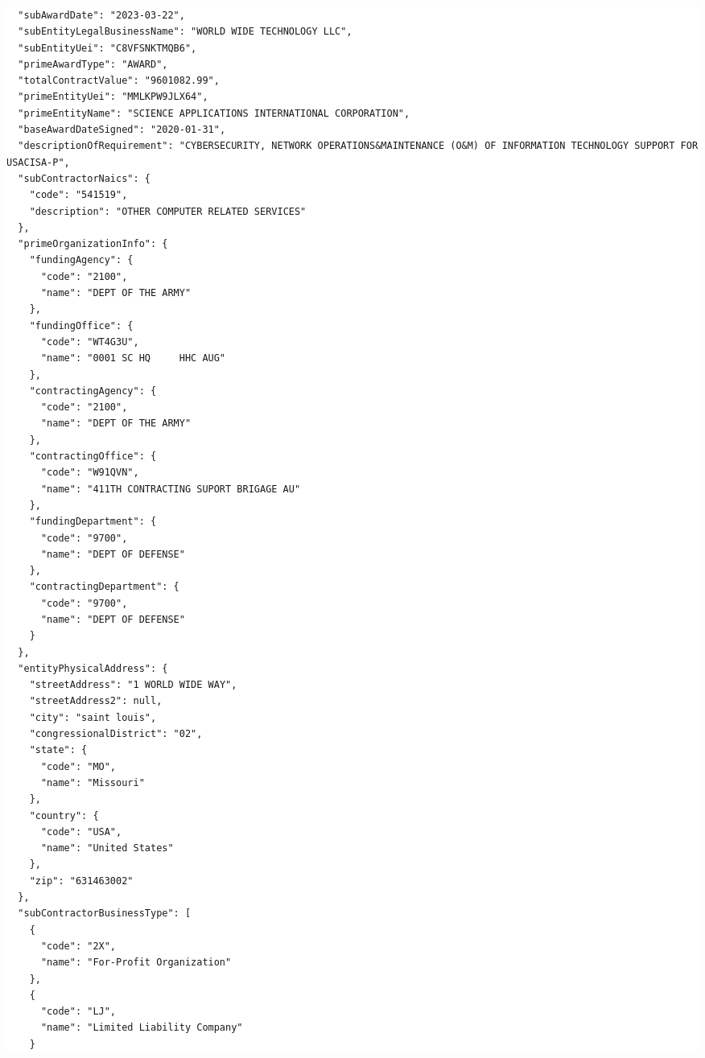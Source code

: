       "subAwardDate": "2023-03-22",
      "subEntityLegalBusinessName": "WORLD WIDE TECHNOLOGY LLC",
      "subEntityUei": "C8VFSNKTMQB6",
      "primeAwardType": "AWARD",
      "totalContractValue": "9601082.99",
      "primeEntityUei": "MMLKPW9JLX64",
      "primeEntityName": "SCIENCE APPLICATIONS INTERNATIONAL CORPORATION",
      "baseAwardDateSigned": "2020-01-31",
      "descriptionOfRequirement": "CYBERSECURITY, NETWORK OPERATIONS&MAINTENANCE (O&M) OF INFORMATION TECHNOLOGY SUPPORT FOR USACISA-P",
      "subContractorNaics": {
        "code": "541519",
        "description": "OTHER COMPUTER RELATED SERVICES"
      },
      "primeOrganizationInfo": {
        "fundingAgency": {
          "code": "2100",
          "name": "DEPT OF THE ARMY"
        },
        "fundingOffice": {
          "code": "WT4G3U",
          "name": "0001 SC HQ     HHC AUG"
        },
        "contractingAgency": {
          "code": "2100",
          "name": "DEPT OF THE ARMY"
        },
        "contractingOffice": {
          "code": "W91QVN",
          "name": "411TH CONTRACTING SUPORT BRIGAGE AU"
        },
        "fundingDepartment": {
          "code": "9700",
          "name": "DEPT OF DEFENSE"
        },
        "contractingDepartment": {
          "code": "9700",
          "name": "DEPT OF DEFENSE"
        }
      },
      "entityPhysicalAddress": {
        "streetAddress": "1 WORLD WIDE WAY",
        "streetAddress2": null,
        "city": "saint louis",
        "congressionalDistrict": "02",
        "state": {
          "code": "MO",
          "name": "Missouri"
        },
        "country": {
          "code": "USA",
          "name": "United States"
        },
        "zip": "631463002"
      },
      "subContractorBusinessType": [
        {
          "code": "2X",
          "name": "For-Profit Organization"
        },
        {
          "code": "LJ",
          "name": "Limited Liability Company"
        }